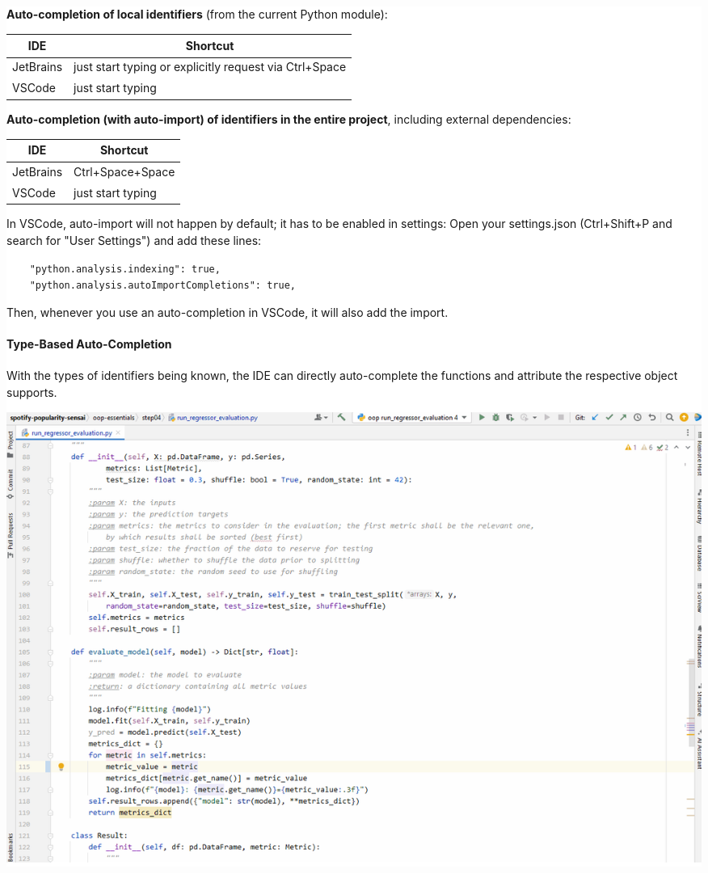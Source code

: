 **Auto-completion of local identifiers** (from the current Python module):

| IDE       | Shortcut  |
| --------- | --------- |
| JetBrains | just start typing or explicitly request via Ctrl+Space |
| VSCode    | just start typing |

**Auto-completion (with auto-import) of identifiers in the entire project**, including external dependencies:

| IDE       | Shortcut           |
| --------- |--------------------|
| JetBrains | Ctrl+Space+Space   |
| VSCode    | just start typing  |

In VSCode, auto-import will not happen by default; it has to be enabled in settings:
Open your settings.json (Ctrl+Shift+P and search for "User Settings") and add these lines:
```
    "python.analysis.indexing": true,
    "python.analysis.autoImportCompletions": true,
```
Then, whenever you use an auto-completion in VSCode, it will also add the import.

#### Type-Based Auto-Completion

With the types of identifiers being known, the IDE can directly auto-complete the functions and attribute the respective object supports.

![Type-Based Auto-Completion](res/autocompletion_type-based.gif)
